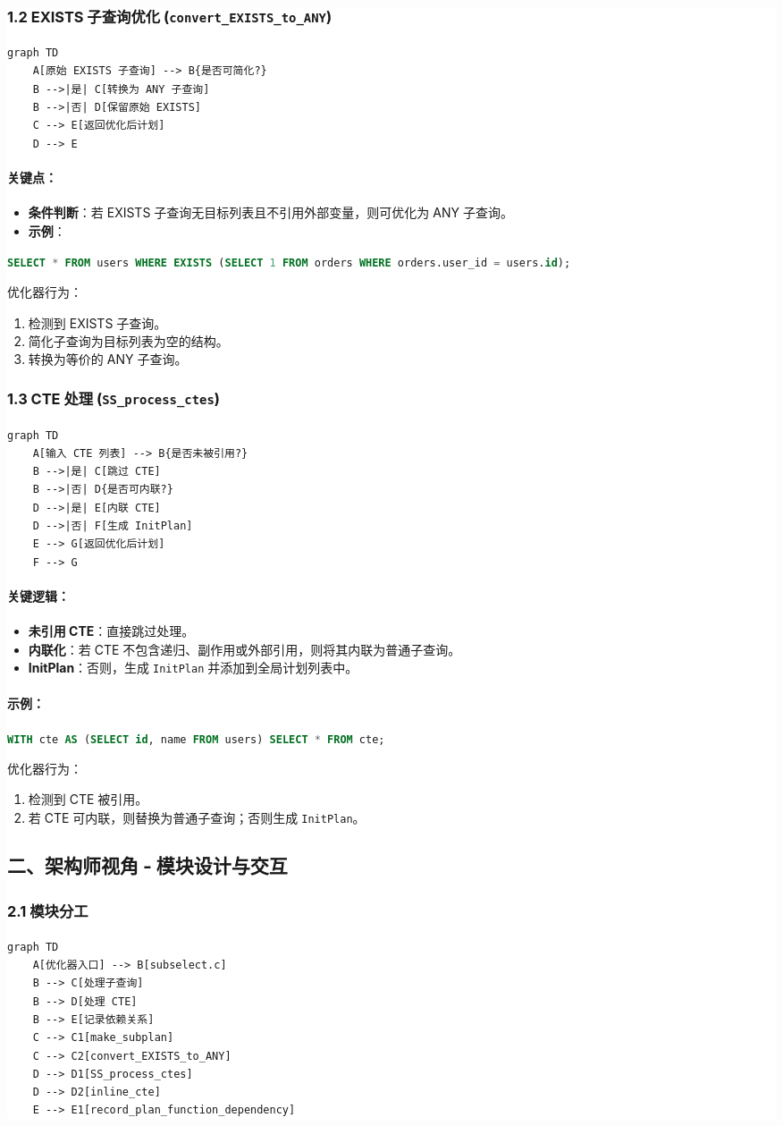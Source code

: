 ### 1.2 EXISTS 子查询优化 (`convert_EXISTS_to_ANY`)  
```mermaid  
graph TD  
    A[原始 EXISTS 子查询] --> B{是否可简化?}  
    B -->|是| C[转换为 ANY 子查询]  
    B -->|否| D[保留原始 EXISTS]  
    C --> E[返回优化后计划]  
    D --> E  
```  
  
#### 关键点：  
- **条件判断**：若 EXISTS 子查询无目标列表且不引用外部变量，则可优化为 ANY 子查询。  
- **示例**：  
```sql  
SELECT * FROM users WHERE EXISTS (SELECT 1 FROM orders WHERE orders.user_id = users.id);  
```  
优化器行为：  
1. 检测到 EXISTS 子查询。  
2. 简化子查询为目标列表为空的结构。  
3. 转换为等价的 ANY 子查询。  
  
### 1.3 CTE 处理 (`SS_process_ctes`)  
```mermaid  
graph TD  
    A[输入 CTE 列表] --> B{是否未被引用?}  
    B -->|是| C[跳过 CTE]  
    B -->|否| D{是否可内联?}  
    D -->|是| E[内联 CTE]  
    D -->|否| F[生成 InitPlan]  
    E --> G[返回优化后计划]  
    F --> G  
```  
  
#### 关键逻辑：  
- **未引用 CTE**：直接跳过处理。  
- **内联化**：若 CTE 不包含递归、副作用或外部引用，则将其内联为普通子查询。  
- **InitPlan**：否则，生成 `InitPlan` 并添加到全局计划列表中。  
  
#### 示例：  
```sql  
WITH cte AS (SELECT id, name FROM users) SELECT * FROM cte;  
```  
优化器行为：  
1. 检测到 CTE 被引用。  
2. 若 CTE 可内联，则替换为普通子查询；否则生成 `InitPlan`。  
  
  
## **二、架构师视角 - 模块设计与交互**  
  
### 2.1 模块分工  
```mermaid  
graph TD  
    A[优化器入口] --> B[subselect.c]  
    B --> C[处理子查询]  
    B --> D[处理 CTE]  
    B --> E[记录依赖关系]  
    C --> C1[make_subplan]  
    C --> C2[convert_EXISTS_to_ANY]  
    D --> D1[SS_process_ctes]  
    D --> D2[inline_cte]  
    E --> E1[record_plan_function_dependency]  
```  
  